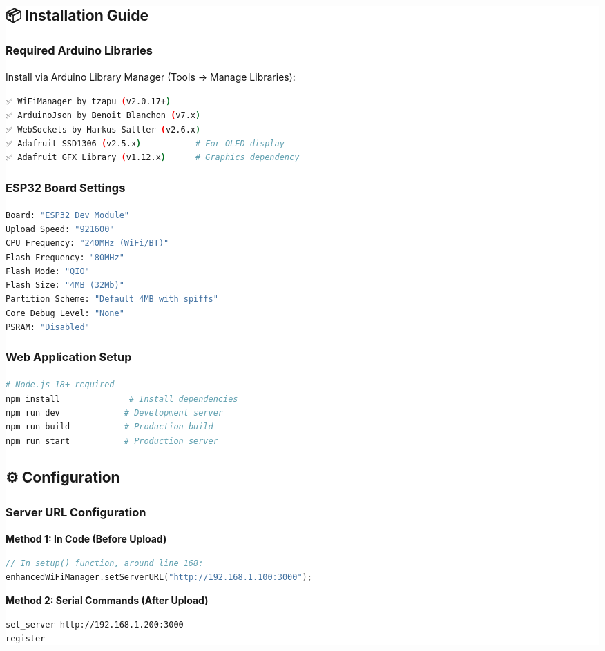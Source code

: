 ## 📦 Installation Guide

### Required Arduino Libraries

Install via Arduino Library Manager (Tools → Manage Libraries):

```bash
✅ WiFiManager by tzapu (v2.0.17+)
✅ ArduinoJson by Benoit Blanchon (v7.x)  
✅ WebSockets by Markus Sattler (v2.6.x)
✅ Adafruit SSD1306 (v2.5.x)           # For OLED display
✅ Adafruit GFX Library (v1.12.x)      # Graphics dependency
```

### ESP32 Board Settings

```bash
Board: "ESP32 Dev Module"
Upload Speed: "921600"  
CPU Frequency: "240MHz (WiFi/BT)"
Flash Frequency: "80MHz"
Flash Mode: "QIO"
Flash Size: "4MB (32Mb)"
Partition Scheme: "Default 4MB with spiffs"
Core Debug Level: "None"
PSRAM: "Disabled"
```

### Web Application Setup

```bash
# Node.js 18+ required
npm install              # Install dependencies
npm run dev             # Development server
npm run build           # Production build
npm run start           # Production server
```

## ⚙️ Configuration

### Server URL Configuration

**Method 1: In Code (Before Upload)**
```cpp
// In setup() function, around line 168:
enhancedWiFiManager.setServerURL("http://192.168.1.100:3000");
```

**Method 2: Serial Commands (After Upload)**
```bash
set_server http://192.168.1.200:3000
register
```
